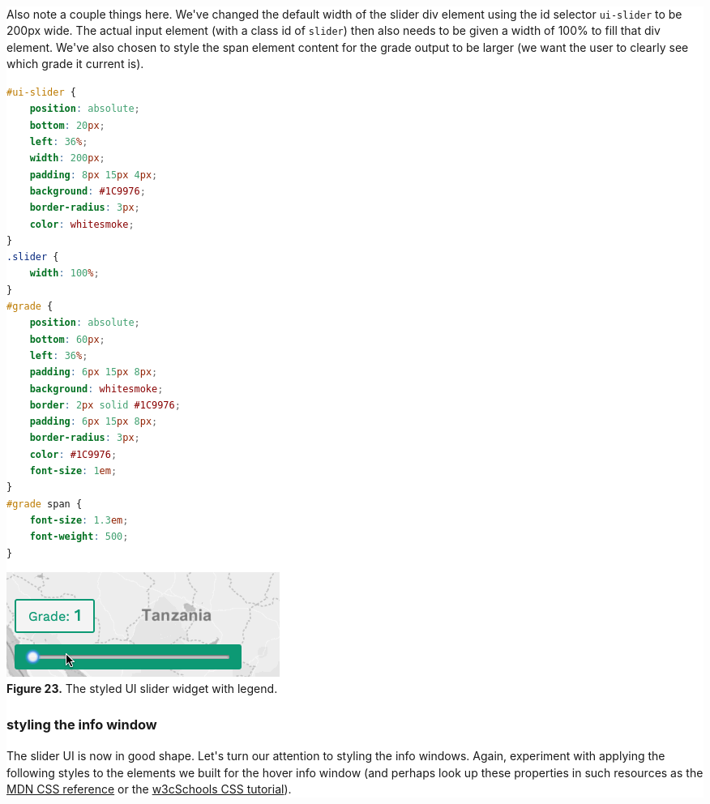 Also note a couple things here. We've changed the default width of the slider div element using the id selector `ui-slider` to be 200px wide. The actual input element (with a class id of `slider`) then also needs to be given a width of 100% to fill that div element. We've also chosen to style the span element content for the grade output to be larger (we want the user to clearly see which grade it current is). 

```css
#ui-slider {
    position: absolute;
    bottom: 20px;
    left: 36%;
    width: 200px;
    padding: 8px 15px 4px;
    background: #1C9976;
    border-radius: 3px;
    color: whitesmoke;
}
.slider {
    width: 100%;
}
#grade {
    position: absolute;
    bottom: 60px;
    left: 36%;
    padding: 6px 15px 8px;
    background: whitesmoke;
    border: 2px solid #1C9976;
    padding: 6px 15px 8px;
    border-radius: 3px;
    color: #1C9976;
    font-size: 1em;
}
#grade span {
    font-size: 1.3em;
    font-weight: 500;
}
```

![Styled UI slider widget with legend](lesson-05-graphics/styled-slider.gif)  
**Figure 23.** The styled UI slider widget with legend.

### styling the info window

The slider UI is now in good shape. Let's turn our attention to styling the info windows. Again, experiment with applying the following styles to the elements we built for the hover info window (and perhaps look up these properties in such resources as the [MDN CSS reference](https://developer.mozilla.org/en-US/docs/Web/CSS/Reference) or the [w3cSchools CSS tutorial](http://www.w3schools.com/css/)).
